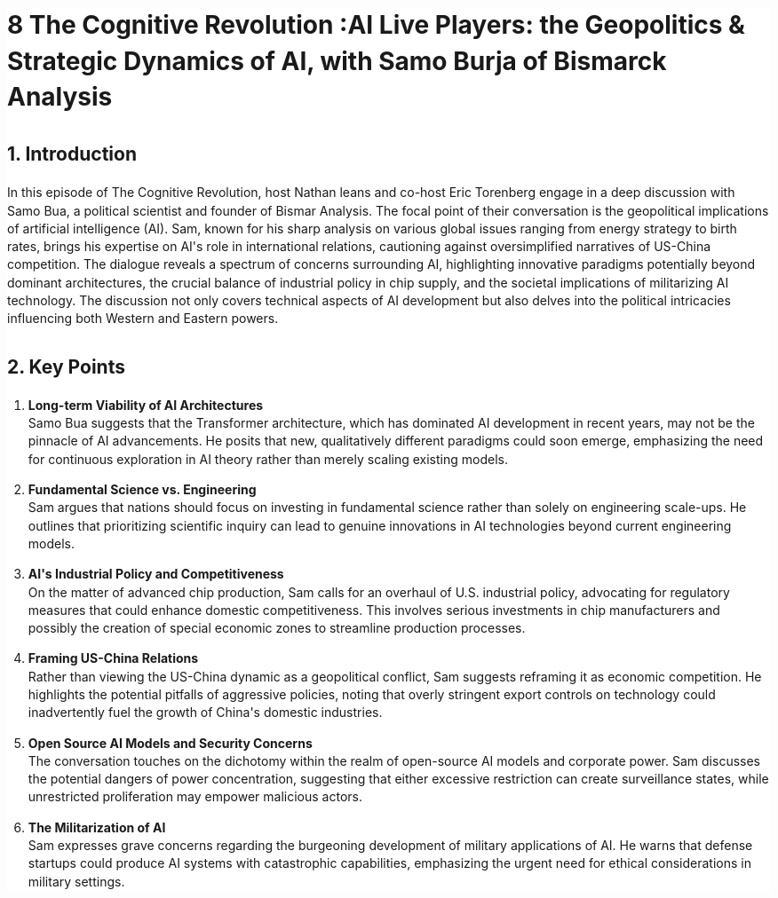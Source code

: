 
# 8 The Cognitive Revolution :AI Live Players: the Geopolitics & Strategic Dynamics of AI, with Samo Burja of Bismarck Analysis

## 1. Introduction
In this episode of The Cognitive Revolution, host Nathan leans and co-host Eric Torenberg engage in a deep discussion with Samo Bua, a political scientist and founder of Bismar Analysis. The focal point of their conversation is the geopolitical implications of artificial intelligence (AI). Sam, known for his sharp analysis on various global issues ranging from energy strategy to birth rates, brings his expertise on AI's role in international relations, cautioning against oversimplified narratives of US-China competition. The dialogue reveals a spectrum of concerns surrounding AI, highlighting innovative paradigms potentially beyond dominant architectures, the crucial balance of industrial policy in chip supply, and the societal implications of militarizing AI technology. The discussion not only covers technical aspects of AI development but also delves into the political intricacies influencing both Western and Eastern powers.

## 2. Key Points

1. **Long-term Viability of AI Architectures**  
   Samo Bua suggests that the Transformer architecture, which has dominated AI development in recent years, may not be the pinnacle of AI advancements. He posits that new, qualitatively different paradigms could soon emerge, emphasizing the need for continuous exploration in AI theory rather than merely scaling existing models.

2. **Fundamental Science vs. Engineering**  
   Sam argues that nations should focus on investing in fundamental science rather than solely on engineering scale-ups. He outlines that prioritizing scientific inquiry can lead to genuine innovations in AI technologies beyond current engineering models.

3. **AI's Industrial Policy and Competitiveness**  
   On the matter of advanced chip production, Sam calls for an overhaul of U.S. industrial policy, advocating for regulatory measures that could enhance domestic competitiveness. This involves serious investments in chip manufacturers and possibly the creation of special economic zones to streamline production processes.

4. **Framing US-China Relations**  
   Rather than viewing the US-China dynamic as a geopolitical conflict, Sam suggests reframing it as economic competition. He highlights the potential pitfalls of aggressive policies, noting that overly stringent export controls on technology could inadvertently fuel the growth of China's domestic industries.

5. **Open Source AI Models and Security Concerns**  
   The conversation touches on the dichotomy within the realm of open-source AI models and corporate power. Sam discusses the potential dangers of power concentration, suggesting that either excessive restriction can create surveillance states, while unrestricted proliferation may empower malicious actors.

6. **The Militarization of AI**  
   Sam expresses grave concerns regarding the burgeoning development of military applications of AI. He warns that defense startups could produce AI systems with catastrophic capabilities, emphasizing the urgent need for ethical considerations in military settings.
